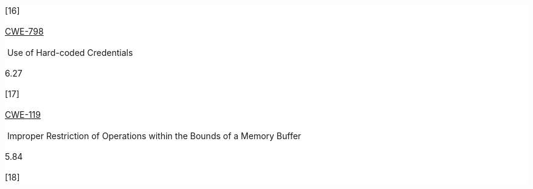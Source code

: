 <tr class="c9">

<td class="c12" colspan="1" rowspan="1">

<span class="c4">[16]</span>

</td>

<td class="c16" colspan="1" rowspan="1">

<span class="c8">[CWE-798](https://cwe.mitre.org/data/definitions/798.html)</span>

</td>

<td class="c7" colspan="1" rowspan="1">

<span class="c1">&nbsp;Use of Hard-coded Credentials</span>

</td>

<td class="c15" colspan="1" rowspan="1">

<span class="c1">6.27</span>

</td>

</tr>

<tr class="c3">

<td class="c12" colspan="1" rowspan="1">

<span class="c4">[17]</span>

</td>

<td class="c16" colspan="1" rowspan="1">

<span class="c8">[CWE-119](https://cwe.mitre.org/data/definitions/119.html)</span>

</td>

<td class="c7" colspan="1" rowspan="1">

<span class="c1">&nbsp;Improper Restriction of Operations within the Bounds of a Memory Buffer</span>

</td>

<td class="c15" colspan="1" rowspan="1">

<span class="c1">5.84</span>

</td>

</tr>

<tr class="c9">

<td class="c12" colspan="1" rowspan="1">

<span class="c4">[18]</span>

</td>
